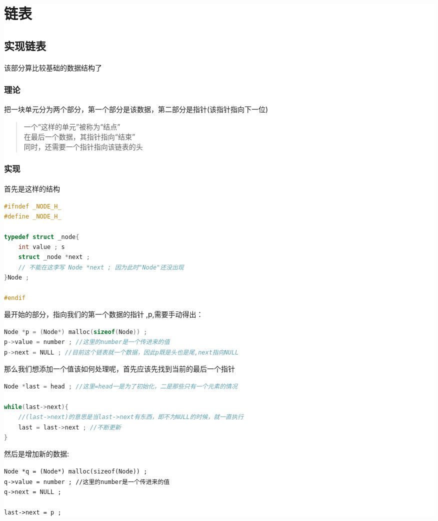 # 链表  

## 实现链表 
该部分算比较基础的数据结构了

### 理论
把一块单元分为两个部分，第一个部分是该数据，第二部分是指针(该指针指向下一位)    
> 一个“这样的单元”被称为“结点”  
在最后一个数据，其指针指向“结束”    
同时，还需要一个指针指向该链表的头  

### 实现    
首先是这样的结构    
```C
#ifndef _NODE_H_
#define _NODE_H_

typedef struct _node{
    int value ; s
    struct _node *next ; 
    // 不能在这李写 Node *next ; 因为此时"Node"还没出现 
}Node ;

#endif
```

最开始的部分，指向我们的第一个数据的指针 ,p,需要手动得出：
```c
Node *p = (Node*) malloc(sizeof(Node)) ; 
p->value = number ; //这里的number是一个传进来的值  
p->next = NULL ; //目前这个链表就一个数据，因此p既是头也是尾,next指向NULL
```

那么我们想添加一个值该如何处理呢，首先应该先找到当前的最后一个指针  
```C
Node *last = head ; //这里=head一是为了初始化，二是那些只有一个元素的情况

while(last->next){
    //(last->next)的意思是当last->next有东西，即不为NULL的时候，就一直执行
    last = last->next ; //不断更新
}
```

然后是增加新的数据:
```
Node *q = (Node*) malloc(sizeof(Node)) ; 
q->value = number ; //这里的number是一个传进来的值  
q->next = NULL ; 

last->next = p ;
```
